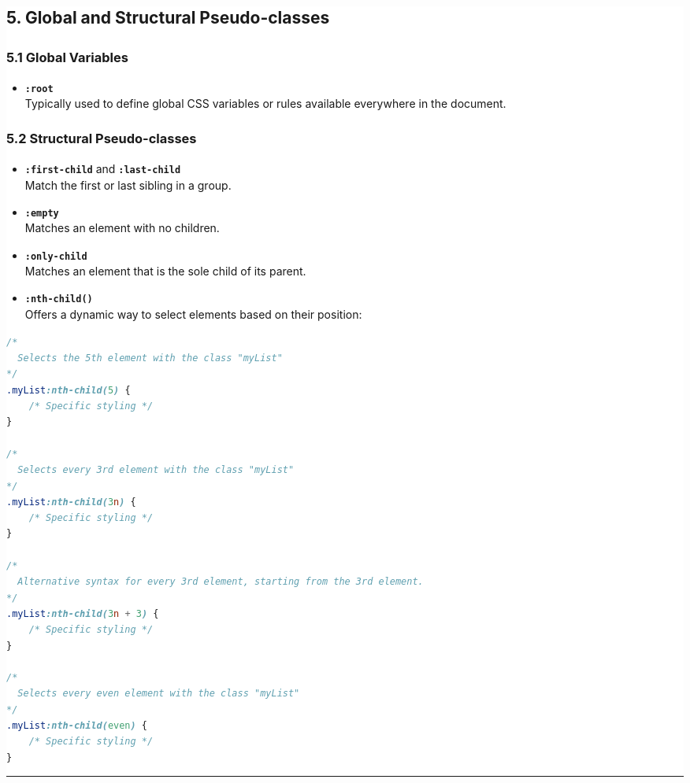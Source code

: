 
## 5. Global and Structural Pseudo-classes

### 5.1 Global Variables

- **`:root`**  
  Typically used to define global CSS variables or rules available everywhere in the document.

### 5.2 Structural Pseudo-classes

- **`:first-child`** and **`:last-child`**  
  Match the first or last sibling in a group.

- **`:empty`**  
  Matches an element with no children.

- **`:only-child`**  
  Matches an element that is the sole child of its parent.

- **`:nth-child()`**  
  Offers a dynamic way to select elements based on their position:
  
```css
/* 
  Selects the 5th element with the class "myList"
*/
.myList:nth-child(5) {
    /* Specific styling */
}

/* 
  Selects every 3rd element with the class "myList"
*/
.myList:nth-child(3n) {
    /* Specific styling */
}

/* 
  Alternative syntax for every 3rd element, starting from the 3rd element.
*/
.myList:nth-child(3n + 3) {
    /* Specific styling */
}

/* 
  Selects every even element with the class "myList"
*/
.myList:nth-child(even) {
    /* Specific styling */
}
```

---
